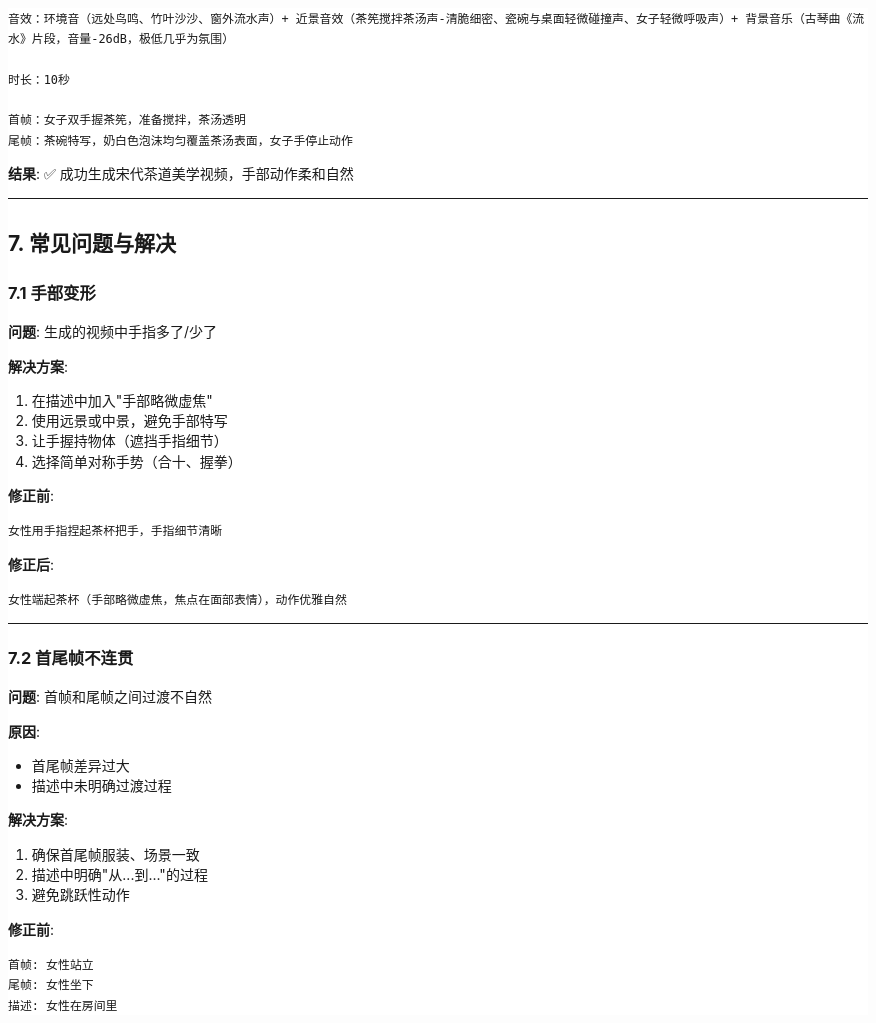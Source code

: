 ```
音效：环境音（远处鸟鸣、竹叶沙沙、窗外流水声）+ 近景音效（茶筅搅拌茶汤声-清脆细密、瓷碗与桌面轻微碰撞声、女子轻微呼吸声）+ 背景音乐（古琴曲《流水》片段，音量-26dB，极低几乎为氛围）

时长：10秒

首帧：女子双手握茶筅，准备搅拌，茶汤透明
尾帧：茶碗特写，奶白色泡沫均匀覆盖茶汤表面，女子手停止动作
```

**结果**: ✅ 成功生成宋代茶道美学视频，手部动作柔和自然

---

## 7. 常见问题与解决

### 7.1 手部变形

**问题**: 生成的视频中手指多了/少了

**解决方案**:
1. 在描述中加入"手部略微虚焦"
2. 使用远景或中景，避免手部特写
3. 让手握持物体（遮挡手指细节）
4. 选择简单对称手势（合十、握拳）

**修正前**:
```
女性用手指捏起茶杯把手，手指细节清晰
```

**修正后**:
```
女性端起茶杯（手部略微虚焦，焦点在面部表情），动作优雅自然
```

---

### 7.2 首尾帧不连贯

**问题**: 首帧和尾帧之间过渡不自然

**原因**:
- 首尾帧差异过大
- 描述中未明确过渡过程

**解决方案**:
1. 确保首尾帧服装、场景一致
2. 描述中明确"从...到..."的过程
3. 避免跳跃性动作

**修正前**:
```
首帧: 女性站立
尾帧: 女性坐下
描述: 女性在房间里
```
